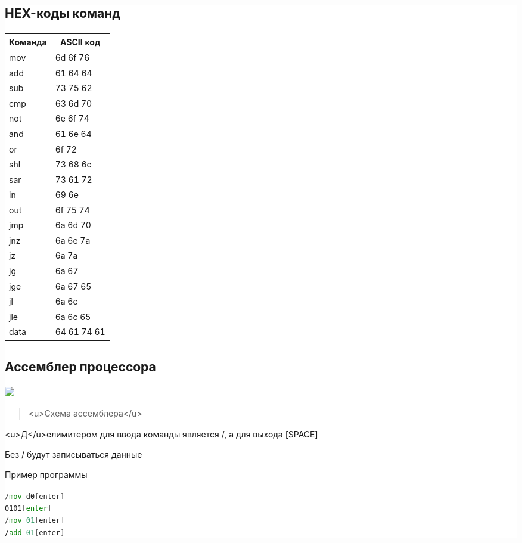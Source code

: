 ## HEX-коды команд

| Команда | ASCII код   |
| ------- | ----------- |
| mov     | 6d 6f 76    |
| add     | 61 64 64    |
| sub     | 73 75 62    |
| cmp     | 63 6d 70    |
| not     | 6e 6f 74    |
| and     | 61 6e 64    |
| or      | 6f 72       |
| shl     | 73 68 6c    |
| sar     | 73 61 72    |
| in      | 69 6e       |
| out     | 6f 75 74    |
| jmp     | 6a 6d 70    |
| jnz     | 6a 6e 7a    |
| jz      | 6a 7a       |
| jg      | 6a 67       |
| jge     | 6a 67 65    |
| jl      | 6a 6c       |
| jle     | 6a 6c 65    |
| data    | 64 61 74 61 |

## Ассемблер процессора

![](assets/_xD4IFMnI9GDvsmXrRaXeSBgcD8T9ph23I6Agn3cy3g=.png)

> \<u>Cхема ассемблера\</u>

\<u>Д\</u>елимитером для ввода команды является /, а для выхода \[SPACE]

Без / будут записываться данные

Пример программы

```asm
/mov d0[enter]
0101[enter]
/mov 01[enter]
/add 01[enter]
```

